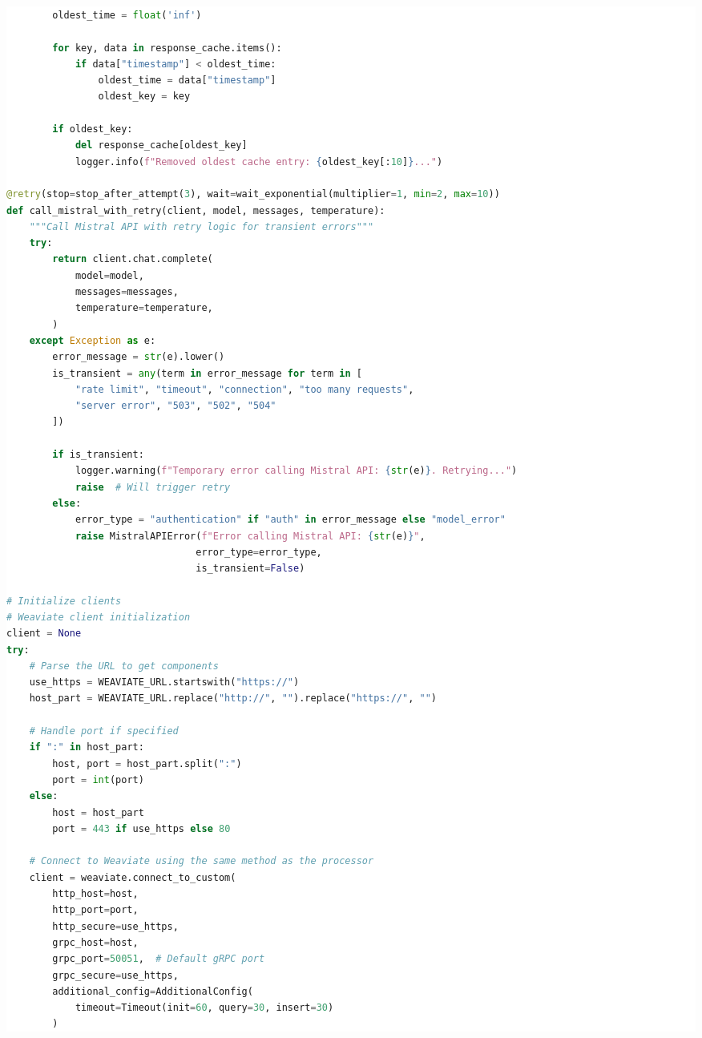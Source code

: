 ```python
        oldest_time = float('inf')
        
        for key, data in response_cache.items():
            if data["timestamp"] < oldest_time:
                oldest_time = data["timestamp"]
                oldest_key = key
        
        if oldest_key:
            del response_cache[oldest_key]
            logger.info(f"Removed oldest cache entry: {oldest_key[:10]}...")

@retry(stop=stop_after_attempt(3), wait=wait_exponential(multiplier=1, min=2, max=10))
def call_mistral_with_retry(client, model, messages, temperature):
    """Call Mistral API with retry logic for transient errors"""
    try:
        return client.chat.complete(
            model=model,
            messages=messages,
            temperature=temperature,
        )
    except Exception as e:
        error_message = str(e).lower()
        is_transient = any(term in error_message for term in [
            "rate limit", "timeout", "connection", "too many requests", 
            "server error", "503", "502", "504"
        ])
        
        if is_transient:
            logger.warning(f"Temporary error calling Mistral API: {str(e)}. Retrying...")
            raise  # Will trigger retry
        else:
            error_type = "authentication" if "auth" in error_message else "model_error"
            raise MistralAPIError(f"Error calling Mistral API: {str(e)}", 
                                 error_type=error_type, 
                                 is_transient=False)

# Initialize clients
# Weaviate client initialization
client = None
try:
    # Parse the URL to get components
    use_https = WEAVIATE_URL.startswith("https://")
    host_part = WEAVIATE_URL.replace("http://", "").replace("https://", "")
    
    # Handle port if specified
    if ":" in host_part:
        host, port = host_part.split(":")
        port = int(port)
    else:
        host = host_part
        port = 443 if use_https else 80
    
    # Connect to Weaviate using the same method as the processor
    client = weaviate.connect_to_custom(
        http_host=host,
        http_port=port,
        http_secure=use_https,
        grpc_host=host,
        grpc_port=50051,  # Default gRPC port
        grpc_secure=use_https,
        additional_config=AdditionalConfig(
            timeout=Timeout(init=60, query=30, insert=30)
        )
```